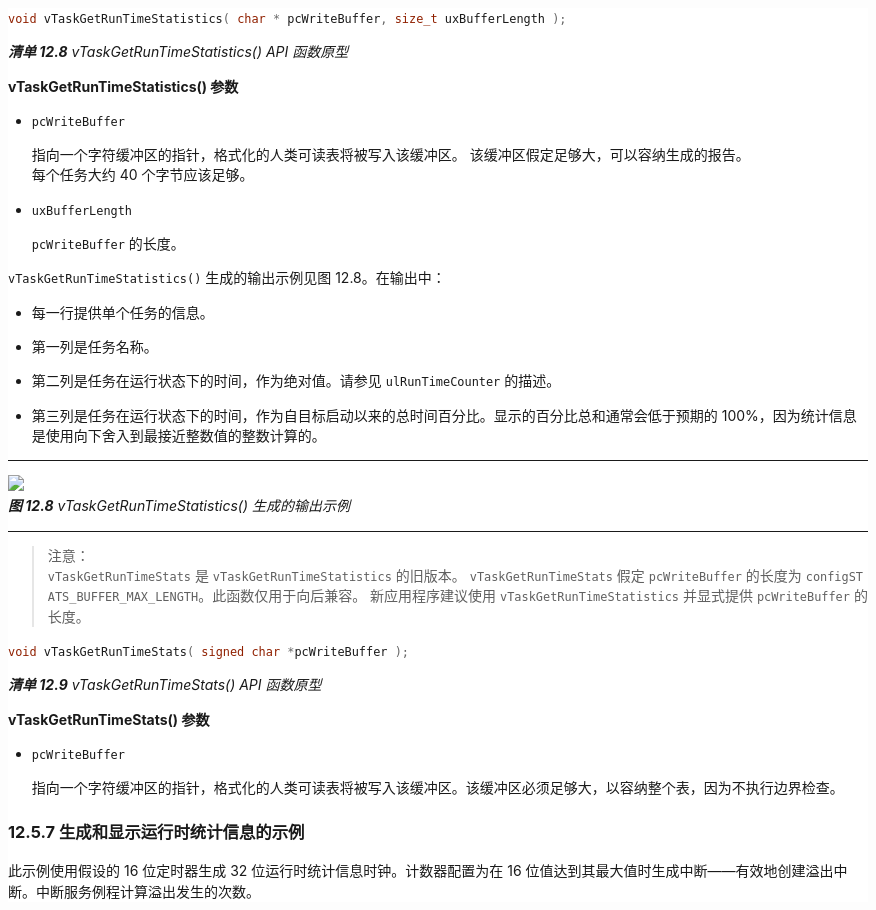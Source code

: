 
<a name="list12.8" title="Listing 12.8 The vTaskGetRunTimeStatistics() API function prototype"></a>

```c
void vTaskGetRunTimeStatistics( char * pcWriteBuffer, size_t uxBufferLength );
```
***清单 12.8*** *vTaskGetRunTimeStatistics() API 函数原型*

**vTaskGetRunTimeStatistics() 参数**

- `pcWriteBuffer`

  指向一个字符缓冲区的指针，格式化的人类可读表将被写入该缓冲区。
  该缓冲区假定足够大，可以容纳生成的报告。  
  每个任务大约 40 个字节应该足够。

- `uxBufferLength` 

  `pcWriteBuffer` 的长度。

`vTaskGetRunTimeStatistics()` 生成的输出示例见图 12.8。在输出中：

- 每一行提供单个任务的信息。

- 第一列是任务名称。

- 第二列是任务在运行状态下的时间，作为绝对值。请参见 `ulRunTimeCounter` 的描述。

- 第三列是任务在运行状态下的时间，作为自目标启动以来的总时间百分比。显示的百分比总和通常会低于预期的 100%，因为统计信息是使用向下舍入到最接近整数值的整数计算的。


<a name="fig12.8" title="Figure 12.8 Example output generated by vTaskGetRunTimeStatistics()"></a>

* * *
![](media/image89.png)   
***图 12.8*** *vTaskGetRunTimeStatistics() 生成的输出示例*
* * *

> 注意：   
> `vTaskGetRunTimeStats` 是 `vTaskGetRunTimeStatistics` 的旧版本。 
> `vTaskGetRunTimeStats` 假定 `pcWriteBuffer` 的长度为 `configSTATS_BUFFER_MAX_LENGTH`。此函数仅用于向后兼容。 
> 新应用程序建议使用 `vTaskGetRunTimeStatistics` 并显式提供 `pcWriteBuffer` 的长度。


 <a name="list12.9" title="Listing 12.9 The vTaskGetRunTimeStats() API function prototype"></a>

 ```c
 void vTaskGetRunTimeStats( signed char *pcWriteBuffer );
 ```
 ***清单 12.9*** *vTaskGetRunTimeStats() API 函数原型*
 
  **vTaskGetRunTimeStats() 参数**

  - `pcWriteBuffer`

    指向一个字符缓冲区的指针，格式化的人类可读表将被写入该缓冲区。该缓冲区必须足够大，以容纳整个表，因为不执行边界检查。


### 12.5.7 生成和显示运行时统计信息的示例

此示例使用假设的 16 位定时器生成 32 位运行时统计信息时钟。计数器配置为在 16 位值达到其最大值时生成中断——有效地创建溢出中断。中断服务例程计算溢出发生的次数。
